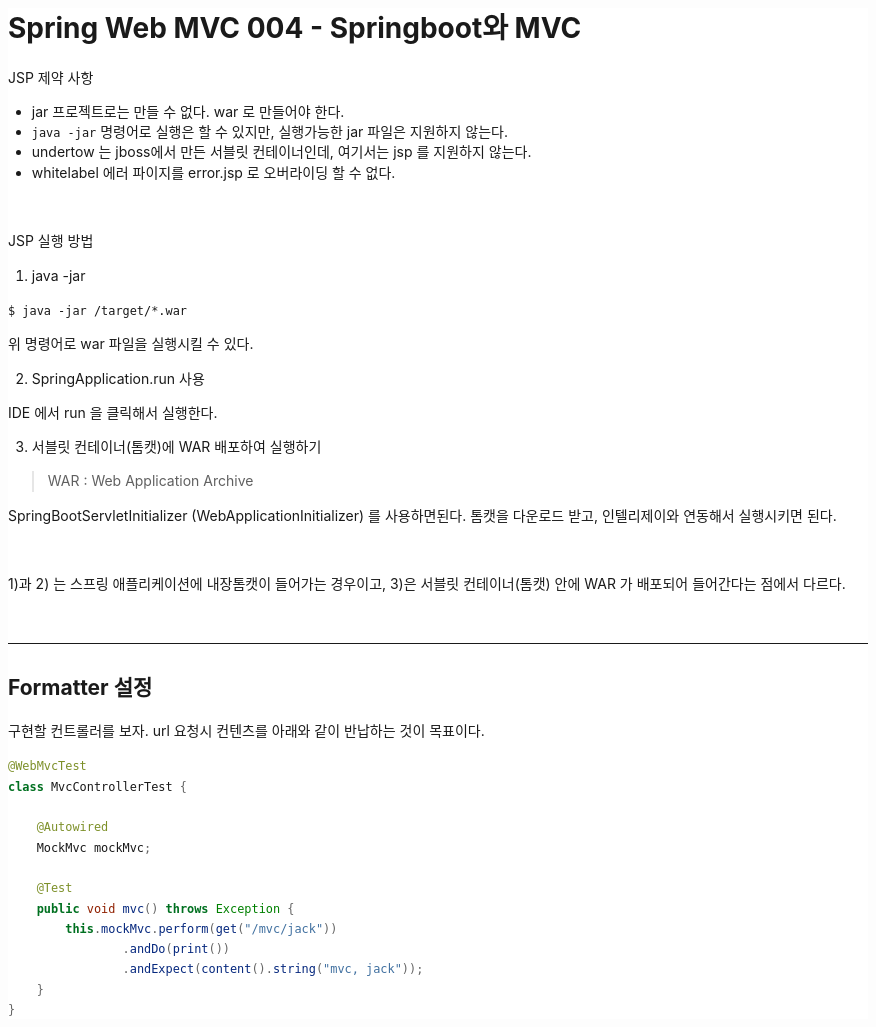 # Spring Web MVC 004 - Springboot와 MVC



JSP 제약 사항

* jar 프로젝트로는 만들 수 없다. war 로 만들어야 한다.
* `java -jar` 명령어로 실행은 할 수 있지만, 실행가능한 jar 파일은 지원하지 않는다.
* undertow 는 jboss에서 만든 서블릿 컨테이너인데, 여기서는 jsp 를 지원하지 않는다.
* whitelabel 에러 파이지를 error.jsp 로 오버라이딩 할 수 없다.

<br />

JSP 실행 방법

1) java -jar

```shell
$ java -jar /target/*.war
```

위 명령어로 war 파일을 실행시킬 수 있다.



2) SpringApplication.run 사용

IDE 에서 run 을 클릭해서 실행한다.



3) 서블릿 컨테이너(톰캣)에 WAR 배포하여 실행하기

> WAR : Web Application Archive

SpringBootServletInitializer (WebApplicationInitializer) 를 사용하면된다. 톰캣을 다운로드 받고, 인텔리제이와 연동해서 실행시키면 된다.

<br />

1)과 2) 는 스프링 애플리케이션에 내장톰캣이 들어가는 경우이고, 3)은 서블릿 컨테이너(톰캣) 안에 WAR 가 배포되어 들어간다는 점에서 다르다.



<br />

---

## Formatter 설정



구현할 컨트롤러를 보자. url 요청시 컨텐츠를 아래와 같이 반납하는 것이 목표이다.

```java
@WebMvcTest
class MvcControllerTest {

    @Autowired
    MockMvc mockMvc;

    @Test
    public void mvc() throws Exception {
        this.mockMvc.perform(get("/mvc/jack"))
                .andDo(print())
                .andExpect(content().string("mvc, jack"));
    }
}
```
